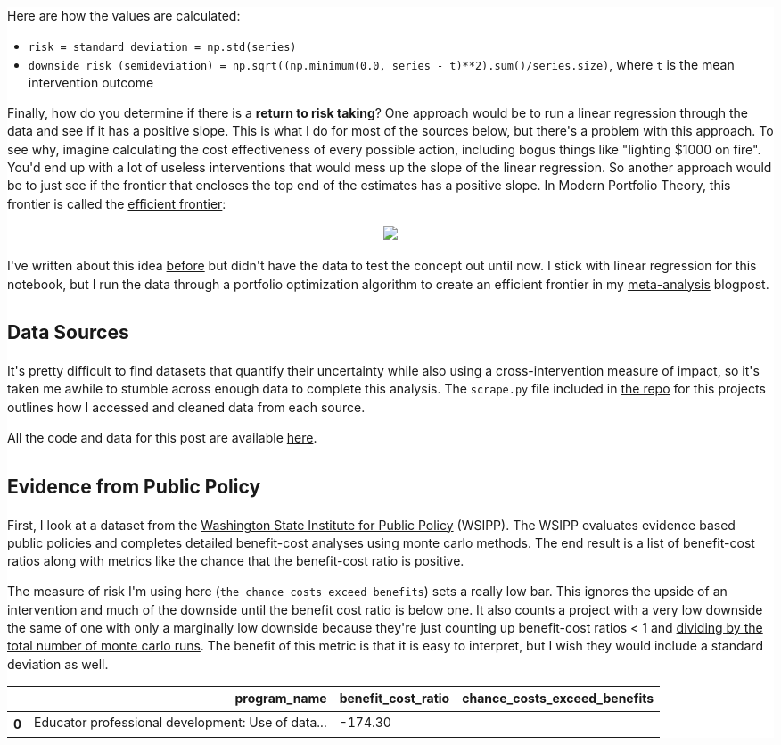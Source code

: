 Here are how the values are calculated:

* `risk = standard deviation = np.std(series)`  
* `downside risk (semideviation) = np.sqrt((np.minimum(0.0, series - t)**2).sum()/series.size)`, where `t` is the mean intervention outcome

Finally, how do you determine if there is a **return to risk taking**?  One approach would be to run a linear regression through the data and see if it has a positive slope.  This is what I do for most of the sources below, but there's a problem with this approach.  To see why, imagine calculating the cost effectiveness of every possible action, including bogus things like "lighting $1000 on fire".  You'd end up with a lot of useless interventions that would mess up the slope of the linear regression.  So another approach would be to just see if the frontier that encloses the top end of the estimates has a positive slope.  In Modern Portfolio Theory, this frontier is called the [efficient frontier](https://en.wikipedia.org/wiki/Efficient_frontier):

<figure style="text-align:center">
	<a href="{{ site.baseurl }}/images/metareturns/frontier.jpg"><img src="{{ site.baseurl }}/images/metareturns/frontier.jpg"></a>
</figure>

I've written about this idea [before](https://github.com/psthomas/efficient-frontier) but didn't have the data to test the concept out until now.  I stick with linear regression for this notebook, but I run the data through a portfolio optimization algorithm to create an efficient frontier in my [meta-analysis](https://pstblog.com/2018/06/27/meta-returns) blogpost.


## Data Sources 

It's pretty difficult to find datasets that quantify their uncertainty while also using a cross-intervention measure of impact, so it's taken me awhile to stumble across enough data to complete this analysis.  The `scrape.py` file included in [the repo](https://github.com/psthomas/risk-return) for this projects outlines how I accessed and cleaned data from each source.  

All the code and data for this post are available [here](https://github.com/psthomas/risk-return).  
  

## Evidence from Public Policy

First, I look at a dataset from the [Washington State Institute for Public Policy](http://www.wsipp.wa.gov/BenefitCost) (WSIPP).  The WSIPP evaluates evidence based public policies and completes detailed benefit-cost analyses using monte carlo methods.  The end result is a list of benefit-cost ratios along with metrics like the chance that the benefit-cost ratio is positive. 

The measure of risk I'm using here (`the chance costs exceed benefits`) sets a really low bar.  This ignores the upside of an intervention and much of the downside until the benefit cost ratio is below one.  It also counts a project with a very low downside the same of one with only a marginally low downside because they're just counting up benefit-cost ratios < 1 and [dividing by the total number of monte carlo runs](http://www.wsipp.wa.gov/TechnicalDocumentation/WsippBenefitCostTechnicalDocumentation.pdf).  The benefit of this metric is that it is easy to interpret, but I wish they would include a standard deviation as well.         


<div>

<table class="dataframe">
  <thead>
    <tr style="text-align: right;">
      <th></th>
      <th>program_name</th>
      <th>benefit_cost_ratio</th>
      <th>chance_costs_exceed_benefits</th>
    </tr>
  </thead>
  <tbody>
    <tr>
      <th>0</th>
      <td>Educator professional development: Use of data...</td>
      <td>-174.30</td>